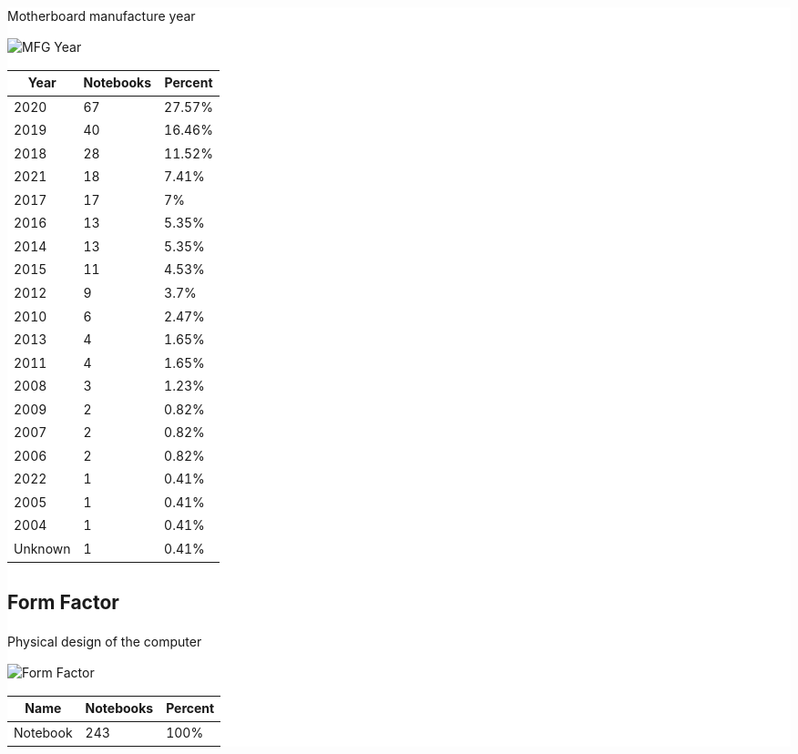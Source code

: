 Motherboard manufacture year

![MFG Year](./images/pie_chart/node_year.svg)


| Year    | Notebooks | Percent |
|---------|-----------|---------|
| 2020    | 67        | 27.57%  |
| 2019    | 40        | 16.46%  |
| 2018    | 28        | 11.52%  |
| 2021    | 18        | 7.41%   |
| 2017    | 17        | 7%      |
| 2016    | 13        | 5.35%   |
| 2014    | 13        | 5.35%   |
| 2015    | 11        | 4.53%   |
| 2012    | 9         | 3.7%    |
| 2010    | 6         | 2.47%   |
| 2013    | 4         | 1.65%   |
| 2011    | 4         | 1.65%   |
| 2008    | 3         | 1.23%   |
| 2009    | 2         | 0.82%   |
| 2007    | 2         | 0.82%   |
| 2006    | 2         | 0.82%   |
| 2022    | 1         | 0.41%   |
| 2005    | 1         | 0.41%   |
| 2004    | 1         | 0.41%   |
| Unknown | 1         | 0.41%   |

Form Factor
-----------

Physical design of the computer

![Form Factor](./images/pie_chart/node_formfactor.svg)


| Name     | Notebooks | Percent |
|----------|-----------|---------|
| Notebook | 243       | 100%    |
